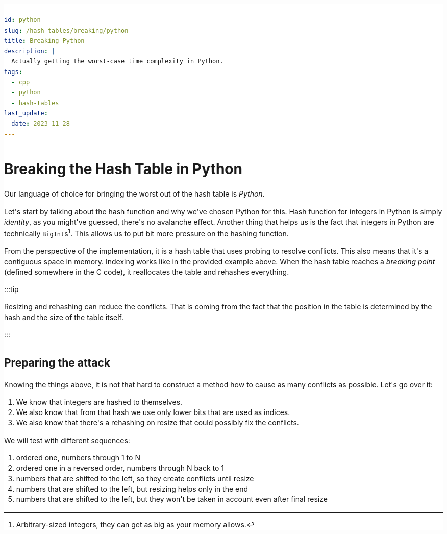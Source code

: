 ```yaml
---
id: python
slug: /hash-tables/breaking/python
title: Breaking Python
description: |
  Actually getting the worst-case time complexity in Python.
tags:
  - cpp
  - python
  - hash-tables
last_update:
  date: 2023-11-28
---
```


# Breaking the Hash Table in Python

Our language of choice for bringing the worst out of the hash table is _Python_.

Let's start by talking about the hash function and why we've chosen Python for
this. Hash function for integers in Python is simply _identity_, as you might've
guessed, there's no avalanche effect. Another thing that helps us is the fact
that integers in Python are technically `BigInt`s[^1]. This allows us to put bit
more pressure on the hashing function.

From the perspective of the implementation, it is a hash table that uses probing
to resolve conflicts. This also means that it's a contiguous space in memory.
Indexing works like in the provided example above. When the hash table reaches
a _breaking point_ (defined somewhere in the C code), it reallocates the table
and rehashes everything.

:::tip

Resizing and rehashing can reduce the conflicts. That is coming from the fact
that the position in the table is determined by the hash and the size of the
table itself.

:::

## Preparing the attack

Knowing the things above, it is not that hard to construct a method how to cause
as many conflicts as possible. Let's go over it:

1. We know that integers are hashed to themselves.
2. We also know that from that hash we use only lower bits that are used as
   indices.
3. We also know that there's a rehashing on resize that could possibly fix the
   conflicts.

We will test with different sequences:

1. ordered one, numbers through 1 to N
2. ordered one in a reversed order, numbers through N back to 1
3. numbers that are shifted to the left, so they create conflicts until resize
4. numbers that are shifted to the left, but resizing helps only in the end
5. numbers that are shifted to the left, but they won't be taken in account even
   after final resize


[^1]: Arbitrary-sized integers, they can get as big as your memory allows.
